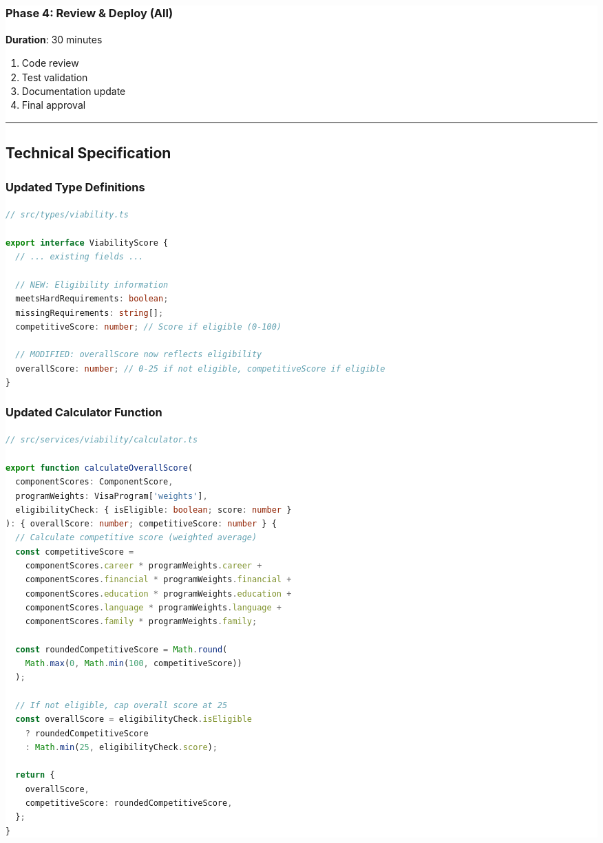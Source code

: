 ### Phase 4: Review & Deploy (All)
**Duration**: 30 minutes

1. Code review
2. Test validation
3. Documentation update
4. Final approval

---

## Technical Specification

### Updated Type Definitions

```typescript
// src/types/viability.ts

export interface ViabilityScore {
  // ... existing fields ...
  
  // NEW: Eligibility information
  meetsHardRequirements: boolean;
  missingRequirements: string[];
  competitiveScore: number; // Score if eligible (0-100)
  
  // MODIFIED: overallScore now reflects eligibility
  overallScore: number; // 0-25 if not eligible, competitiveScore if eligible
}
```

### Updated Calculator Function

```typescript
// src/services/viability/calculator.ts

export function calculateOverallScore(
  componentScores: ComponentScore,
  programWeights: VisaProgram['weights'],
  eligibilityCheck: { isEligible: boolean; score: number }
): { overallScore: number; competitiveScore: number } {
  // Calculate competitive score (weighted average)
  const competitiveScore = 
    componentScores.career * programWeights.career +
    componentScores.financial * programWeights.financial +
    componentScores.education * programWeights.education +
    componentScores.language * programWeights.language +
    componentScores.family * programWeights.family;
  
  const roundedCompetitiveScore = Math.round(
    Math.max(0, Math.min(100, competitiveScore))
  );
  
  // If not eligible, cap overall score at 25
  const overallScore = eligibilityCheck.isEligible
    ? roundedCompetitiveScore
    : Math.min(25, eligibilityCheck.score);
  
  return {
    overallScore,
    competitiveScore: roundedCompetitiveScore,
  };
}
```

